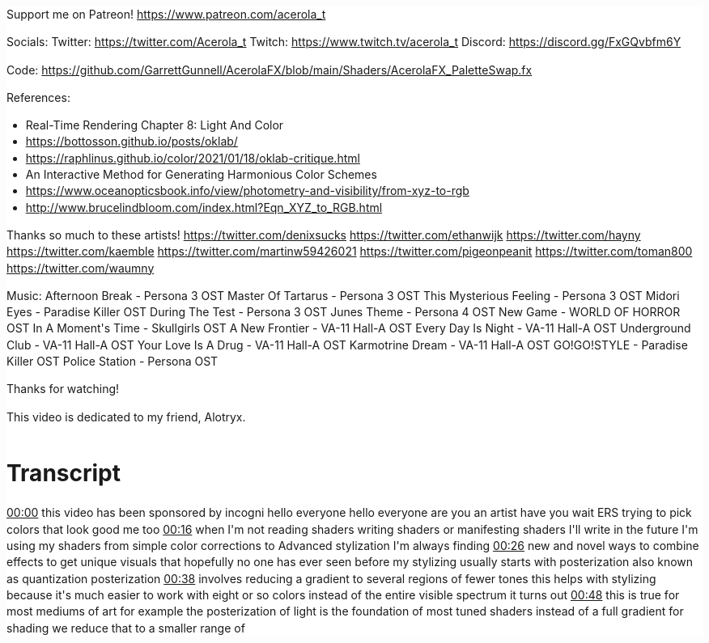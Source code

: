 Support me on Patreon!
https://www.patreon.com/acerola_t

Socials:
Twitter: https://twitter.com/Acerola_t
Twitch: https://www.twitch.tv/acerola_t
Discord: https://discord.gg/FxGQvbfm6Y

Code: https://github.com/GarrettGunnell/AcerolaFX/blob/main/Shaders/AcerolaFX_PaletteSwap.fx

References:
- Real-Time Rendering Chapter 8: Light And Color
- https://bottosson.github.io/posts/oklab/
- https://raphlinus.github.io/color/2021/01/18/oklab-critique.html
- An Interactive Method for Generating Harmonious Color Schemes
- https://www.oceanopticsbook.info/view/photometry-and-visibility/from-xyz-to-rgb
- http://www.brucelindbloom.com/index.html?Eqn_XYZ_to_RGB.html

Thanks so much to these artists!
https://twitter.com/denixsucks
https://twitter.com/ethanwijk
https://twitter.com/hayny
https://twitter.com/kaemble
https://twitter.com/martinw59426021
https://twitter.com/pigeonpeanit
https://twitter.com/toman800
https://twitter.com/waumny

Music:
Afternoon Break - Persona 3 OST
Master Of Tartarus - Persona 3 OST
This Mysterious Feeling - Persona 3 OST
Midori Eyes - Paradise Killer OST
During The Test - Persona 3 OST
Junes Theme - Persona 4 OST
New Game - WORLD OF HORROR OST
In A Moment's Time - Skullgirls OST
A New Frontier - VA-11 Hall-A OST
Every Day Is Night - VA-11 Hall-A OST
Underground Club - VA-11 Hall-A OST
Your Love Is A Drug - VA-11 Hall-A OST
Karmotrine Dream - VA-11 Hall-A OST
GO!GO!STYLE - Paradise Killer OST
Police Station - Persona OST

Thanks for watching!

This video is dedicated to my friend, Alotryx.

# Transcript
[00:00](https://www.youtube.com/watch?v=fv-wlo8yVhk&t=0) this video has been sponsored by incogni hello everyone hello everyone are you an artist have you wait ERS trying to pick colors that look good me too 
[00:16](https://www.youtube.com/watch?v=fv-wlo8yVhk&t=16) when I'm not reading shaders writing shaders or manifesting shaders I'll write in the future I'm using my shaders from simple color corrections to Advanced stylization I'm always finding 
[00:26](https://www.youtube.com/watch?v=fv-wlo8yVhk&t=26) new and novel ways to combine effects to get unique visuals that hopefully no one has ever seen before my stylizing usually starts with posterization also known as quantization posterization 
[00:38](https://www.youtube.com/watch?v=fv-wlo8yVhk&t=38) involves reducing a gradient to several regions of fewer tones this helps with stylizing because it's much easier to work with eight or so colors instead of the entire visible spectrum it turns out 
[00:48](https://www.youtube.com/watch?v=fv-wlo8yVhk&t=48) this is true for most mediums of art for example the posterization of light is the foundation of most tuned shaders instead of a full gradient for shading we reduce that to a smaller range of 